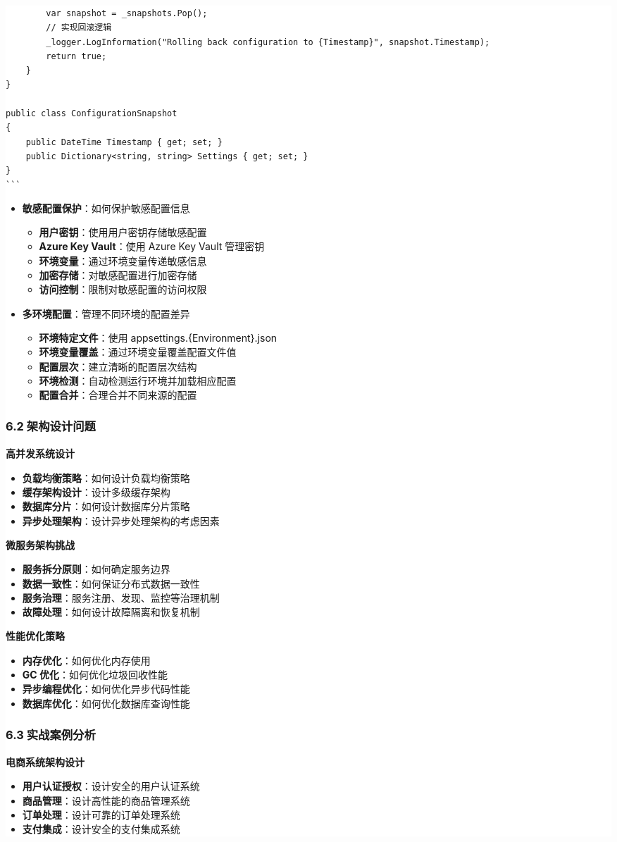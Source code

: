             var snapshot = _snapshots.Pop();
            // 实现回滚逻辑
            _logger.LogInformation("Rolling back configuration to {Timestamp}", snapshot.Timestamp);
            return true;
        }
    }
    
    public class ConfigurationSnapshot
    {
        public DateTime Timestamp { get; set; }
        public Dictionary<string, string> Settings { get; set; }
    }
    ```

- **敏感配置保护**：如何保护敏感配置信息
  - **用户密钥**：使用用户密钥存储敏感配置
  - **Azure Key Vault**：使用 Azure Key Vault 管理密钥
  - **环境变量**：通过环境变量传递敏感信息
  - **加密存储**：对敏感配置进行加密存储
  - **访问控制**：限制对敏感配置的访问权限

- **多环境配置**：管理不同环境的配置差异
  - **环境特定文件**：使用 appsettings.{Environment}.json
  - **环境变量覆盖**：通过环境变量覆盖配置文件值
  - **配置层次**：建立清晰的配置层次结构
  - **环境检测**：自动检测运行环境并加载相应配置
  - **配置合并**：合理合并不同来源的配置

### 6.2 架构设计问题

**高并发系统设计**
- **负载均衡策略**：如何设计负载均衡策略
- **缓存架构设计**：设计多级缓存架构
- **数据库分片**：如何设计数据库分片策略
- **异步处理架构**：设计异步处理架构的考虑因素

**微服务架构挑战**
- **服务拆分原则**：如何确定服务边界
- **数据一致性**：如何保证分布式数据一致性
- **服务治理**：服务注册、发现、监控等治理机制
- **故障处理**：如何设计故障隔离和恢复机制

**性能优化策略**
- **内存优化**：如何优化内存使用
- **GC 优化**：如何优化垃圾回收性能
- **异步编程优化**：如何优化异步代码性能
- **数据库优化**：如何优化数据库查询性能

### 6.3 实战案例分析

**电商系统架构设计**
- **用户认证授权**：设计安全的用户认证系统
- **商品管理**：设计高性能的商品管理系统
- **订单处理**：设计可靠的订单处理系统
- **支付集成**：设计安全的支付集成系统
